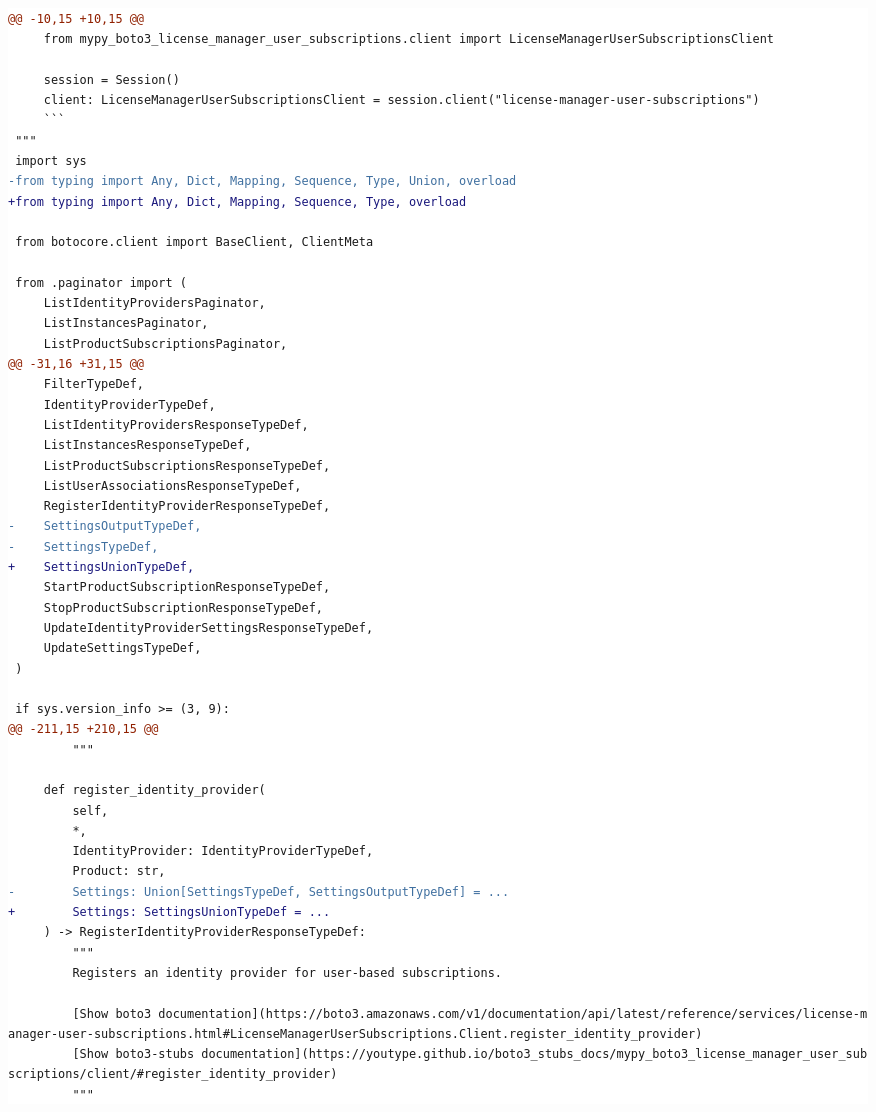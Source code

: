 ```diff
@@ -10,15 +10,15 @@
     from mypy_boto3_license_manager_user_subscriptions.client import LicenseManagerUserSubscriptionsClient
 
     session = Session()
     client: LicenseManagerUserSubscriptionsClient = session.client("license-manager-user-subscriptions")
     ```
 """
 import sys
-from typing import Any, Dict, Mapping, Sequence, Type, Union, overload
+from typing import Any, Dict, Mapping, Sequence, Type, overload
 
 from botocore.client import BaseClient, ClientMeta
 
 from .paginator import (
     ListIdentityProvidersPaginator,
     ListInstancesPaginator,
     ListProductSubscriptionsPaginator,
@@ -31,16 +31,15 @@
     FilterTypeDef,
     IdentityProviderTypeDef,
     ListIdentityProvidersResponseTypeDef,
     ListInstancesResponseTypeDef,
     ListProductSubscriptionsResponseTypeDef,
     ListUserAssociationsResponseTypeDef,
     RegisterIdentityProviderResponseTypeDef,
-    SettingsOutputTypeDef,
-    SettingsTypeDef,
+    SettingsUnionTypeDef,
     StartProductSubscriptionResponseTypeDef,
     StopProductSubscriptionResponseTypeDef,
     UpdateIdentityProviderSettingsResponseTypeDef,
     UpdateSettingsTypeDef,
 )
 
 if sys.version_info >= (3, 9):
@@ -211,15 +210,15 @@
         """
 
     def register_identity_provider(
         self,
         *,
         IdentityProvider: IdentityProviderTypeDef,
         Product: str,
-        Settings: Union[SettingsTypeDef, SettingsOutputTypeDef] = ...
+        Settings: SettingsUnionTypeDef = ...
     ) -> RegisterIdentityProviderResponseTypeDef:
         """
         Registers an identity provider for user-based subscriptions.
 
         [Show boto3 documentation](https://boto3.amazonaws.com/v1/documentation/api/latest/reference/services/license-manager-user-subscriptions.html#LicenseManagerUserSubscriptions.Client.register_identity_provider)
         [Show boto3-stubs documentation](https://youtype.github.io/boto3_stubs_docs/mypy_boto3_license_manager_user_subscriptions/client/#register_identity_provider)
         """
```
